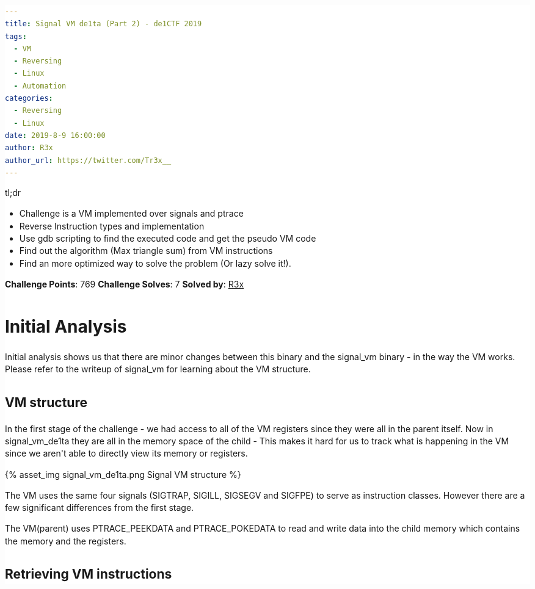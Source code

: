 ```yaml
---
title: Signal VM de1ta (Part 2) - de1CTF 2019 
tags:
  - VM 
  - Reversing 
  - Linux
  - Automation
categories:
  - Reversing 
  - Linux
date: 2019-8-9 16:00:00 
author: R3x 
author_url: https://twitter.com/Tr3x__
---
```


tl;dr

- Challenge is a VM implemented over signals and ptrace
- Reverse Instruction types and implementation
- Use gdb scripting to find the executed code and get the pseudo VM code
- Find out the algorithm (Max triangle sum) from VM instructions
- Find an more optimized way to solve the problem (Or lazy solve it!).



**Challenge Points**: 769
**Challenge Solves**: 7
**Solved by**: [R3x](https://twitter.com/Tr3x__)

# Initial Analysis

Initial analysis shows us that there are minor changes between this binary and the signal_vm binary - in the way the VM works. Please refer to the writeup of signal_vm for learning about the VM structure.

## VM structure

In the first stage of the challenge - we had access to all of the VM registers since they were all in the parent itself. Now in signal_vm_de1ta they are all in the memory space of the child - This makes it hard for us to track what is happening in the VM since we aren't able to directly view its memory or registers.

{% asset_img signal_vm_de1ta.png Signal VM structure %}

The VM uses the same four signals (SIGTRAP, SIGILL, SIGSEGV and SIGFPE) to serve as instruction classes. However there are a few significant differences from the first stage.

The VM(parent) uses PTRACE_PEEKDATA and PTRACE_POKEDATA to read and write data into the child memory which contains the memory and the registers.

## Retrieving VM instructions 
